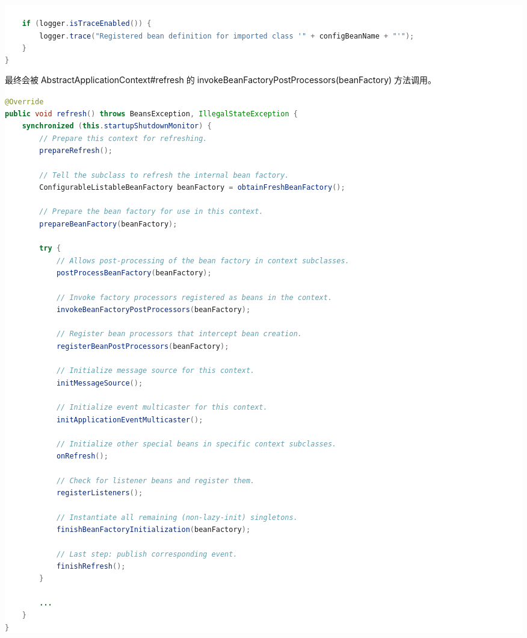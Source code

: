 ```java

	if (logger.isTraceEnabled()) {
		logger.trace("Registered bean definition for imported class '" + configBeanName + "'");
	}
}
```

最终会被 AbstractApplicationContext#refresh 的 invokeBeanFactoryPostProcessors(beanFactory) 方法调用。

```java
@Override
public void refresh() throws BeansException, IllegalStateException {
	synchronized (this.startupShutdownMonitor) {
		// Prepare this context for refreshing.
		prepareRefresh();

		// Tell the subclass to refresh the internal bean factory.
		ConfigurableListableBeanFactory beanFactory = obtainFreshBeanFactory();

		// Prepare the bean factory for use in this context.
		prepareBeanFactory(beanFactory);

		try {
			// Allows post-processing of the bean factory in context subclasses.
			postProcessBeanFactory(beanFactory);

			// Invoke factory processors registered as beans in the context.
			invokeBeanFactoryPostProcessors(beanFactory);

			// Register bean processors that intercept bean creation.
			registerBeanPostProcessors(beanFactory);

			// Initialize message source for this context.
			initMessageSource();

			// Initialize event multicaster for this context.
			initApplicationEventMulticaster();

			// Initialize other special beans in specific context subclasses.
			onRefresh();

			// Check for listener beans and register them.
			registerListeners();

			// Instantiate all remaining (non-lazy-init) singletons.
			finishBeanFactoryInitialization(beanFactory);

			// Last step: publish corresponding event.
			finishRefresh();
		}

		...
	}
}
```

